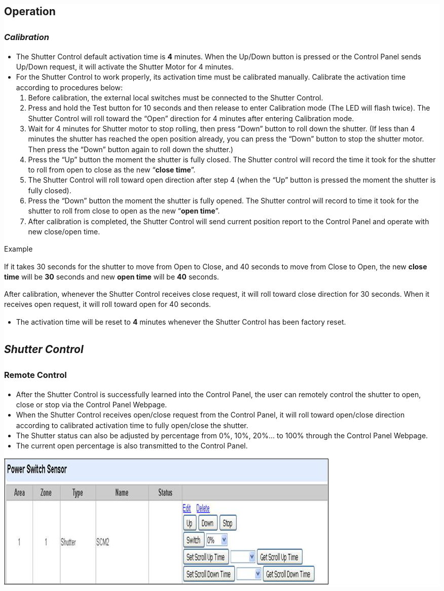 ## **Operation**

### _**Calibration**_

* The Shutter Control default activation time is **4** minutes. When the Up/Down button is pressed or the Control Panel sends Up/Down request, it will activate the Shutter Motor for 4 minutes.
* For the Shutter Control to work properly, its activation time must be calibrated manually. Calibrate the activation time according to procedures below:
  1. Before calibration, the external local switches must be connected to the Shutter Control.
  2. Press and hold the Test button for 10 seconds and then release to enter Calibration mode (The LED will flash twice). The Shutter Control will roll toward the “Open” direction for 4 minutes after entering Calibration mode.
  3. Wait for 4 minutes for Shutter motor to stop rolling, then press “Down” button to roll down the shutter. (If less than 4 minutes the shutter has reached the open position already, you can press the “Down” button to stop the shutter motor. Then press the “Down” button again to roll down the shutter.)
  4. Press the “Up” button the moment the shutter is fully closed. The Shutter control will record the time it took for the shutter to roll from open to close as the new “**close time**”.
  5. The Shutter Control will roll toward open direction after step 4 (when the “Up” button is pressed the moment the shutter is fully closed).
  6. Press the “Down” button the moment the shutter is fully opened. The Shutter control will record to time it took for the shutter to roll from close to open as the new “**open time**”.
  7. After calibration is completed, the Shutter Control will send current position report to the Control Panel and operate with new close/open time.

Example

If it takes 30 seconds for the shutter to move from Open to Close, and 40 seconds to move from Close to Open, the new **close time** will be **30** seconds and new **open time** will be **40** seconds.

After calibration, whenever the Shutter Control receives close request, it will roll toward close direction for 30 seconds. When it receives open request, it will roll toward open for 40 seconds.

* The activation time will be reset to **4** minutes whenever the Shutter Control has been factory reset.

## _**Shutter Control**_

### **Remote Control**

* After the Shutter Control is successfully learned into the Control Panel, the user can remotely control the shutter to open, close or stop via the Control Panel Webpage.
* When the Shutter Control receives open/close request from the Control Panel, it will roll toward open/close direction according to calibrated activation time to fully open/close the shutter.
* The Shutter status can also be adjusted by percentage from 0%, 10%, 20%... to 100% through the Control Panel Webpage.
* The current open percentage is also transmitted to the Control Panel.

![](<.gitbook/assets/4 (59).png>)
